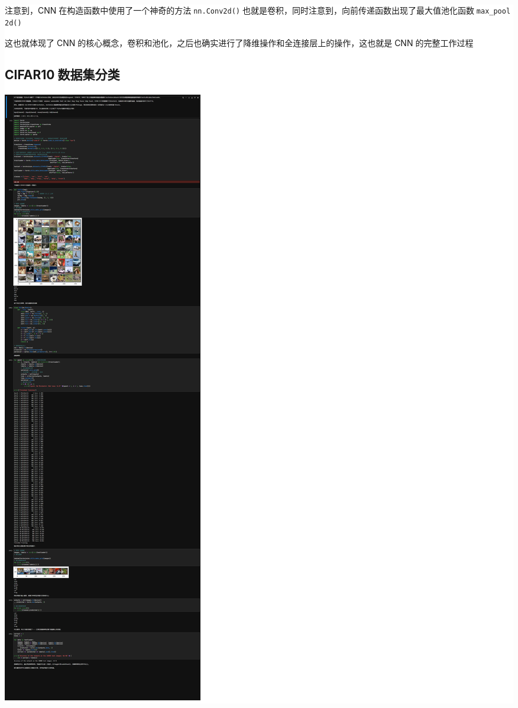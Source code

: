 注意到，CNN 在构造函数中使用了一个神奇的方法 `nn.Conv2d()` 也就是卷积，同时注意到，向前传递函数出现了最大值池化函数 `max_pool2d()` 

这也就体现了 CNN 的核心概念，卷积和池化，之后也确实进行了降维操作和全连接层上的操作，这也就是 CNN 的完整工作过程

## CIFAR10 数据集分类

![实验2](../../.vuepress/public/assets/images/ai/post2/img3.png)

